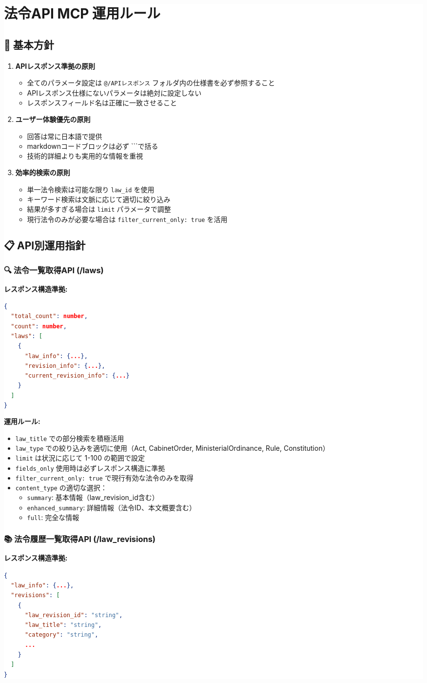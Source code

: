 # 法令API MCP 運用ルール

## 🎯 基本方針

1. **APIレスポンス準拠の原則**
   - 全てのパラメータ設定は `@/APIレスポンス` フォルダ内の仕様書を必ず参照すること
   - APIレスポンス仕様にないパラメータは絶対に設定しない
   - レスポンスフィールド名は正確に一致させること

2. **ユーザー体験優先の原則**
   - 回答は常に日本語で提供
   - markdownコードブロックは必ず ```で括る
   - 技術的詳細よりも実用的な情報を重視

3. **効率的検索の原則**
   - 単一法令検索は可能な限り `law_id` を使用
   - キーワード検索は文脈に応じて適切に絞り込み
   - 結果が多すぎる場合は `limit` パラメータで調整
   - 現行法令のみが必要な場合は `filter_current_only: true` を活用

## 📋 API別運用指針

### 🔍 法令一覧取得API (/laws)
**レスポンス構造準拠:**
```json
{
  "total_count": number,
  "count": number,
  "laws": [
    {
      "law_info": {...},
      "revision_info": {...},
      "current_revision_info": {...}
    }
  ]
}
```

**運用ルール:**
- `law_title` での部分検索を積極活用
- `law_type` での絞り込みを適切に使用（Act, CabinetOrder, MinisterialOrdinance, Rule, Constitution）
- `limit` は状況に応じて 1-100 の範囲で設定
- `fields_only` 使用時は必ずレスポンス構造に準拠
- `filter_current_only: true` で現行有効な法令のみを取得
- `content_type` の適切な選択：
  - `summary`: 基本情報（law_revision_id含む）
  - `enhanced_summary`: 詳細情報（法令ID、本文概要含む）
  - `full`: 完全な情報

### 📚 法令履歴一覧取得API (/law_revisions)
**レスポンス構造準拠:**
```json
{
  "law_info": {...},
  "revisions": [
    {
      "law_revision_id": "string",
      "law_title": "string",
      "category": "string",
      ...
    }
  ]
}
```